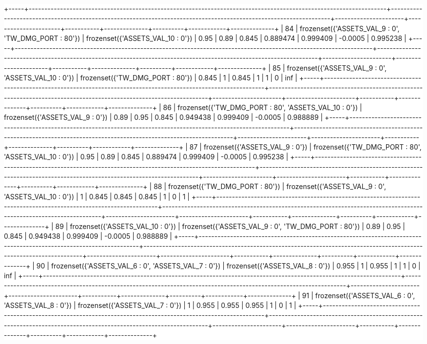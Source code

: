 +-----+------------------------------------------------------------------------------------------------------------------+------------------------------------------------------------------------------------------------------------------+----------------------+----------------------+-----------+--------------+----------+------------+--------------+
|  84 | frozenset({'ASSETS_VAL_9 : 0', 'TW_DMG_PORT : 80'})                                                              | frozenset({'ASSETS_VAL_10 : 0'})                                                                                 |                0.95  |                0.89  |     0.845 |     0.889474 | 0.999409 |  -0.0005   |     0.995238 |
+-----+------------------------------------------------------------------------------------------------------------------+------------------------------------------------------------------------------------------------------------------+----------------------+----------------------+-----------+--------------+----------+------------+--------------+
|  85 | frozenset({'ASSETS_VAL_9 : 0', 'ASSETS_VAL_10 : 0'})                                                             | frozenset({'TW_DMG_PORT : 80'})                                                                                  |                0.845 |                1     |     0.845 |     1        | 1        |   0        |   inf        |
+-----+------------------------------------------------------------------------------------------------------------------+------------------------------------------------------------------------------------------------------------------+----------------------+----------------------+-----------+--------------+----------+------------+--------------+
|  86 | frozenset({'TW_DMG_PORT : 80', 'ASSETS_VAL_10 : 0'})                                                             | frozenset({'ASSETS_VAL_9 : 0'})                                                                                  |                0.89  |                0.95  |     0.845 |     0.949438 | 0.999409 |  -0.0005   |     0.988889 |
+-----+------------------------------------------------------------------------------------------------------------------+------------------------------------------------------------------------------------------------------------------+----------------------+----------------------+-----------+--------------+----------+------------+--------------+
|  87 | frozenset({'ASSETS_VAL_9 : 0'})                                                                                  | frozenset({'TW_DMG_PORT : 80', 'ASSETS_VAL_10 : 0'})                                                             |                0.95  |                0.89  |     0.845 |     0.889474 | 0.999409 |  -0.0005   |     0.995238 |
+-----+------------------------------------------------------------------------------------------------------------------+------------------------------------------------------------------------------------------------------------------+----------------------+----------------------+-----------+--------------+----------+------------+--------------+
|  88 | frozenset({'TW_DMG_PORT : 80'})                                                                                  | frozenset({'ASSETS_VAL_9 : 0', 'ASSETS_VAL_10 : 0'})                                                             |                1     |                0.845 |     0.845 |     0.845    | 1        |   0        |     1        |
+-----+------------------------------------------------------------------------------------------------------------------+------------------------------------------------------------------------------------------------------------------+----------------------+----------------------+-----------+--------------+----------+------------+--------------+
|  89 | frozenset({'ASSETS_VAL_10 : 0'})                                                                                 | frozenset({'ASSETS_VAL_9 : 0', 'TW_DMG_PORT : 80'})                                                              |                0.89  |                0.95  |     0.845 |     0.949438 | 0.999409 |  -0.0005   |     0.988889 |
+-----+------------------------------------------------------------------------------------------------------------------+------------------------------------------------------------------------------------------------------------------+----------------------+----------------------+-----------+--------------+----------+------------+--------------+
|  90 | frozenset({'ASSETS_VAL_6 : 0', 'ASSETS_VAL_7 : 0'})                                                              | frozenset({'ASSETS_VAL_8 : 0'})                                                                                  |                0.955 |                1     |     0.955 |     1        | 1        |   0        |   inf        |
+-----+------------------------------------------------------------------------------------------------------------------+------------------------------------------------------------------------------------------------------------------+----------------------+----------------------+-----------+--------------+----------+------------+--------------+
|  91 | frozenset({'ASSETS_VAL_6 : 0', 'ASSETS_VAL_8 : 0'})                                                              | frozenset({'ASSETS_VAL_7 : 0'})                                                                                  |                1     |                0.955 |     0.955 |     0.955    | 1        |   0        |     1        |
+-----+------------------------------------------------------------------------------------------------------------------+------------------------------------------------------------------------------------------------------------------+----------------------+----------------------+-----------+--------------+----------+------------+--------------+